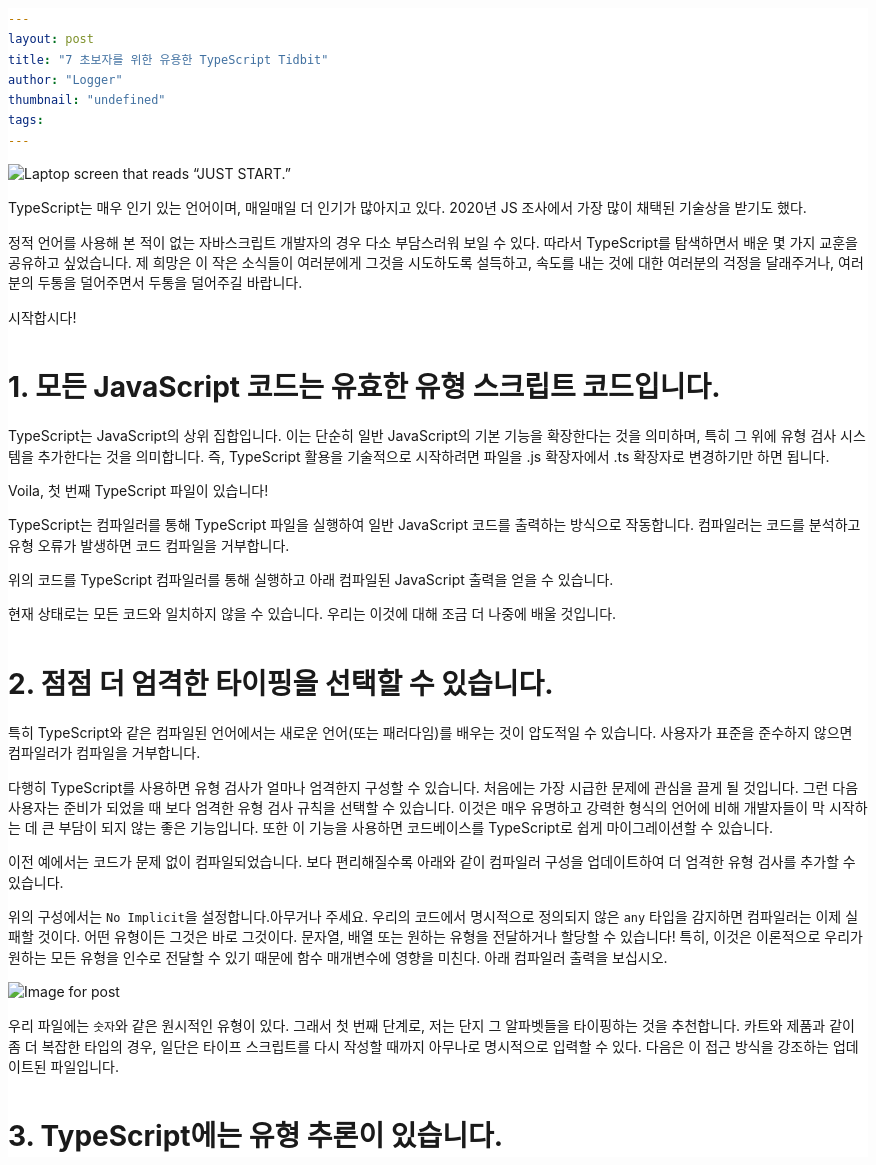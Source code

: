 ```yaml
---
layout: post
title: "7 초보자를 위한 유용한 TypeScript Tidbit"
author: "Logger"
thumbnail: "undefined"
tags: 
---
```



![Laptop screen that reads “JUST START.”](https://miro.medium.com/max/10914/0*3Wu4ZrJu-4SKbuL0)

TypeScript는 매우 인기 있는 언어이며, 매일매일 더 인기가 많아지고 있다. 2020년 JS 조사에서 가장 많이 채택된 기술상을 받기도 했다.

정적 언어를 사용해 본 적이 없는 자바스크립트 개발자의 경우 다소 부담스러워 보일 수 있다. 따라서 TypeScript를 탐색하면서 배운 몇 가지 교훈을 공유하고 싶었습니다. 제 희망은 이 작은 소식들이 여러분에게 그것을 시도하도록 설득하고, 속도를 내는 것에 대한 여러분의 걱정을 달래주거나, 여러분의 두통을 덜어주면서 두통을 덜어주길 바랍니다.

시작합시다!

# 1. 모든 JavaScript 코드는 유효한 유형 스크립트 코드입니다.

TypeScript는 JavaScript의 상위 집합입니다. 이는 단순히 일반 JavaScript의 기본 기능을 확장한다는 것을 의미하며, 특히 그 위에 유형 검사 시스템을 추가한다는 것을 의미합니다. 즉, TypeScript 활용을 기술적으로 시작하려면 파일을 .js 확장자에서 .ts 확장자로 변경하기만 하면 됩니다.

Voila, 첫 번째 TypeScript 파일이 있습니다!

TypeScript는 컴파일러를 통해 TypeScript 파일을 실행하여 일반 JavaScript 코드를 출력하는 방식으로 작동합니다. 컴파일러는 코드를 분석하고 유형 오류가 발생하면 코드 컴파일을 거부합니다.

위의 코드를 TypeScript 컴파일러를 통해 실행하고 아래 컴파일된 JavaScript 출력을 얻을 수 있습니다.

현재 상태로는 모든 코드와 일치하지 않을 수 있습니다. 우리는 이것에 대해 조금 더 나중에 배울 것입니다.

# 2. 점점 더 엄격한 타이핑을 선택할 수 있습니다.

특히 TypeScript와 같은 컴파일된 언어에서는 새로운 언어(또는 패러다임)를 배우는 것이 압도적일 수 있습니다. 사용자가 표준을 준수하지 않으면 컴파일러가 컴파일을 거부합니다.

다행히 TypeScript를 사용하면 유형 검사가 얼마나 엄격한지 구성할 수 있습니다. 처음에는 가장 시급한 문제에 관심을 끌게 될 것입니다. 그런 다음 사용자는 준비가 되었을 때 보다 엄격한 유형 검사 규칙을 선택할 수 있습니다. 이것은 매우 유명하고 강력한 형식의 언어에 비해 개발자들이 막 시작하는 데 큰 부담이 되지 않는 좋은 기능입니다. 또한 이 기능을 사용하면 코드베이스를 TypeScript로 쉽게 마이그레이션할 수 있습니다.

이전 예에서는 코드가 문제 없이 컴파일되었습니다. 보다 편리해질수록 아래와 같이 컴파일러 구성을 업데이트하여 더 엄격한 유형 검사를 추가할 수 있습니다.

위의 구성에서는 `No Implicit`을 설정합니다.아무거나 주세요. 우리의 코드에서 명시적으로 정의되지 않은 `any` 타입을 감지하면 컴파일러는 이제 실패할 것이다. 어떤 유형이든 그것은 바로 그것이다. 문자열, 배열 또는 원하는 유형을 전달하거나 할당할 수 있습니다! 특히, 이것은 이론적으로 우리가 원하는 모든 유형을 인수로 전달할 수 있기 때문에 함수 매개변수에 영향을 미친다. 아래 컴파일러 출력을 보십시오.

![Image for post](https://miro.medium.com/max/2892/1*JBa1DHdMbnCnbKTBWnEb9Q.png)

우리 파일에는 `숫자`와 같은 원시적인 유형이 있다. 그래서 첫 번째 단계로, 저는 단지 그 알파벳들을 타이핑하는 것을 추천합니다. 카트와 제품과 같이 좀 더 복잡한 타입의 경우, 일단은 타이프 스크립트를 다시 작성할 때까지 아무나로 명시적으로 입력할 수 있다. 다음은 이 접근 방식을 강조하는 업데이트된 파일입니다.

# 3. TypeScript에는 유형 추론이 있습니다.
